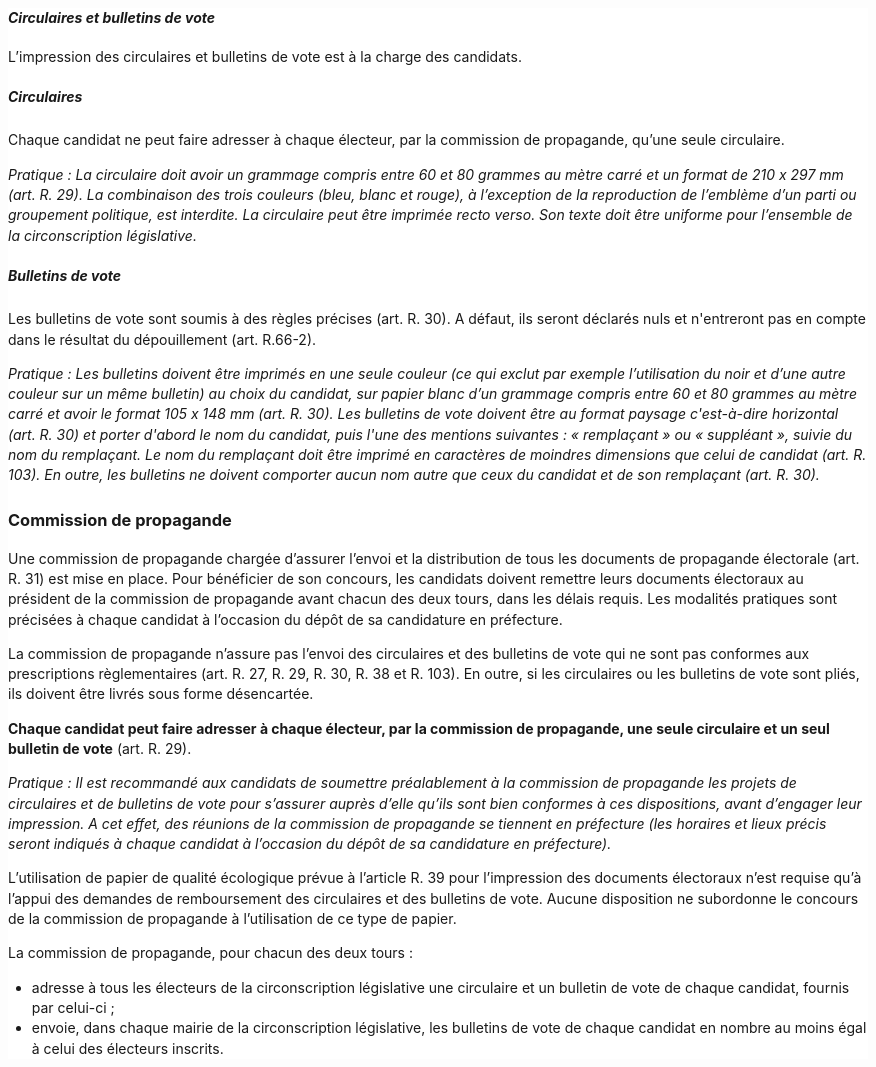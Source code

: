 #### *Circulaires et bulletins de vote*
L’impression des circulaires et bulletins de vote est à la charge des candidats.

##### *Circulaires*
Chaque candidat ne peut faire adresser à chaque électeur, par la commission de propagande, qu’une seule circulaire.

*Pratique : La circulaire doit avoir un grammage compris entre 60 et 80 grammes au mètre carré et un format de 210 x 297 mm (art. R. 29). La combinaison des trois couleurs (bleu, blanc et rouge), à l’exception de la reproduction de l’emblème d’un parti ou groupement politique, est interdite. La circulaire peut être imprimée recto verso. Son texte doit être uniforme pour l’ensemble de la circonscription législative.*

##### *Bulletins de vote*
Les bulletins de vote sont soumis à des règles précises (art. R. 30). A défaut, ils seront déclarés nuls et n'entreront pas en compte dans le résultat du dépouillement (art. R.66-2). 

*Pratique : Les bulletins doivent être imprimés en une seule couleur (ce qui exclut par exemple l’utilisation du noir et d’une autre couleur sur un même bulletin) au choix du candidat, sur papier blanc d’un grammage compris entre 60 et 80 grammes au mètre carré et avoir le format 105 x 148 mm (art. R. 30). Les bulletins de vote doivent être au format paysage c'est-à-dire horizontal (art. R. 30) et porter d'abord le nom du candidat, puis l'une des mentions suivantes : « remplaçant » ou « suppléant », suivie du nom du remplaçant. Le nom du remplaçant doit être imprimé en caractères de moindres dimensions que celui de candidat (art. R. 103). En outre, les bulletins ne doivent comporter aucun nom autre que ceux du candidat et de son remplaçant (art. R. 30).*

### Commission de propagande
Une commission de propagande chargée d’assurer l’envoi et la distribution de tous les documents de propagande électorale (art. R. 31) est mise en place. Pour bénéficier de son concours, les candidats doivent remettre leurs documents électoraux au président de la commission de propagande avant chacun des deux tours, dans les délais requis. Les modalités pratiques sont précisées à chaque candidat à l’occasion du dépôt de sa candidature en préfecture. 

La commission de propagande n’assure pas l’envoi des circulaires et des bulletins de vote qui ne sont pas conformes aux prescriptions règlementaires (art. R. 27, R. 29, R. 30, R. 38 et R. 103). En outre, si les circulaires ou les bulletins de vote sont pliés, ils doivent être livrés sous forme désencartée.

**Chaque candidat peut faire adresser à chaque électeur, par la commission de propagande, une seule circulaire et un seul bulletin de vote** (art. R. 29). 

*Pratique : Il est recommandé aux candidats de soumettre préalablement à la commission de propagande les projets de circulaires et de bulletins de vote pour s’assurer auprès d’elle qu’ils sont bien conformes à ces dispositions, avant d’engager leur impression. A cet effet, des réunions de la commission de propagande se tiennent en préfecture (les horaires et lieux précis seront indiqués à chaque candidat à l’occasion du dépôt de sa candidature en préfecture).*

L’utilisation de papier de qualité écologique prévue à l’article R. 39 pour l’impression des documents électoraux n’est requise qu’à l’appui des demandes de remboursement des circulaires et des bulletins de vote. Aucune disposition ne subordonne le concours de la commission de propagande à l’utilisation de ce type de papier. 

La commission de propagande, pour chacun des deux tours :
* adresse à tous les électeurs de la circonscription législative une circulaire et un bulletin de vote de chaque candidat, fournis par celui-ci ; 
* envoie, dans chaque mairie de la circonscription législative, les bulletins de vote de chaque candidat en nombre au moins égal à celui des électeurs inscrits. 
